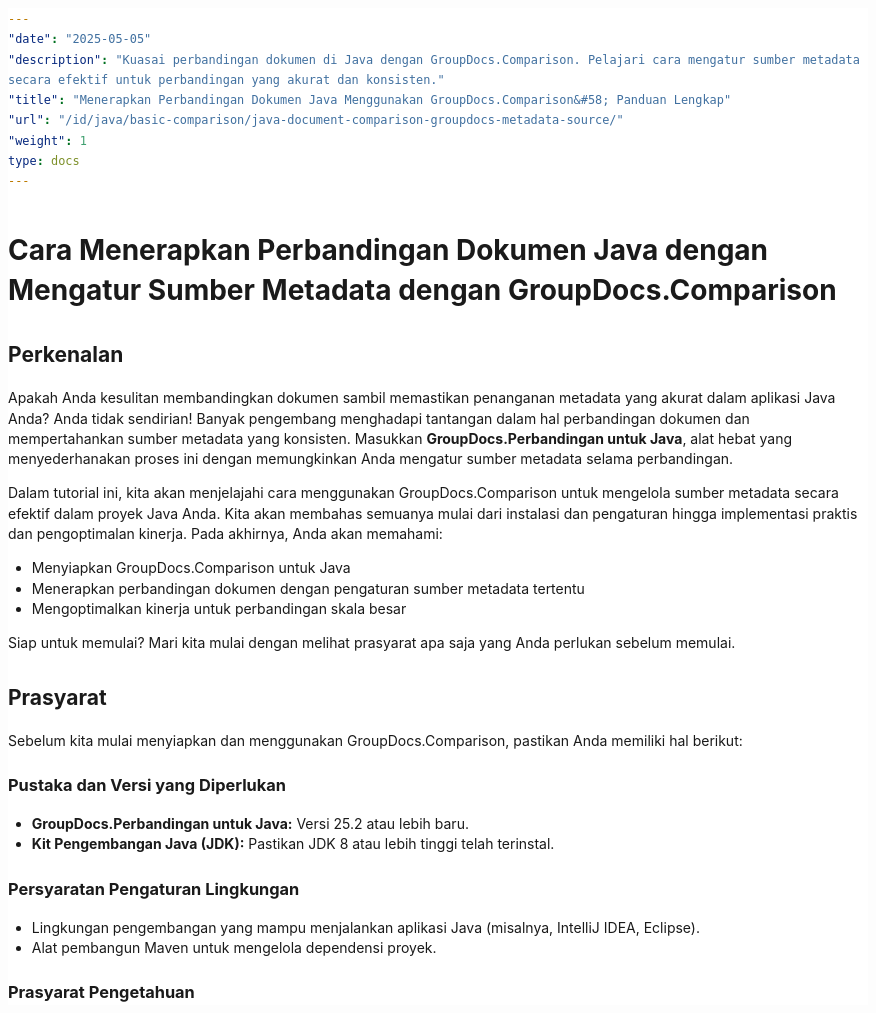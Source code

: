 ```yaml
---
"date": "2025-05-05"
"description": "Kuasai perbandingan dokumen di Java dengan GroupDocs.Comparison. Pelajari cara mengatur sumber metadata secara efektif untuk perbandingan yang akurat dan konsisten."
"title": "Menerapkan Perbandingan Dokumen Java Menggunakan GroupDocs.Comparison&#58; Panduan Lengkap"
"url": "/id/java/basic-comparison/java-document-comparison-groupdocs-metadata-source/"
"weight": 1
type: docs
---
```

# Cara Menerapkan Perbandingan Dokumen Java dengan Mengatur Sumber Metadata dengan GroupDocs.Comparison

## Perkenalan

Apakah Anda kesulitan membandingkan dokumen sambil memastikan penanganan metadata yang akurat dalam aplikasi Java Anda? Anda tidak sendirian! Banyak pengembang menghadapi tantangan dalam hal perbandingan dokumen dan mempertahankan sumber metadata yang konsisten. Masukkan **GroupDocs.Perbandingan untuk Java**, alat hebat yang menyederhanakan proses ini dengan memungkinkan Anda mengatur sumber metadata selama perbandingan.

Dalam tutorial ini, kita akan menjelajahi cara menggunakan GroupDocs.Comparison untuk mengelola sumber metadata secara efektif dalam proyek Java Anda. Kita akan membahas semuanya mulai dari instalasi dan pengaturan hingga implementasi praktis dan pengoptimalan kinerja. Pada akhirnya, Anda akan memahami:
- Menyiapkan GroupDocs.Comparison untuk Java
- Menerapkan perbandingan dokumen dengan pengaturan sumber metadata tertentu
- Mengoptimalkan kinerja untuk perbandingan skala besar

Siap untuk memulai? Mari kita mulai dengan melihat prasyarat apa saja yang Anda perlukan sebelum memulai.

## Prasyarat

Sebelum kita mulai menyiapkan dan menggunakan GroupDocs.Comparison, pastikan Anda memiliki hal berikut:

### Pustaka dan Versi yang Diperlukan

- **GroupDocs.Perbandingan untuk Java:** Versi 25.2 atau lebih baru.
- **Kit Pengembangan Java (JDK):** Pastikan JDK 8 atau lebih tinggi telah terinstal.

### Persyaratan Pengaturan Lingkungan

- Lingkungan pengembangan yang mampu menjalankan aplikasi Java (misalnya, IntelliJ IDEA, Eclipse).
- Alat pembangun Maven untuk mengelola dependensi proyek.

### Prasyarat Pengetahuan
